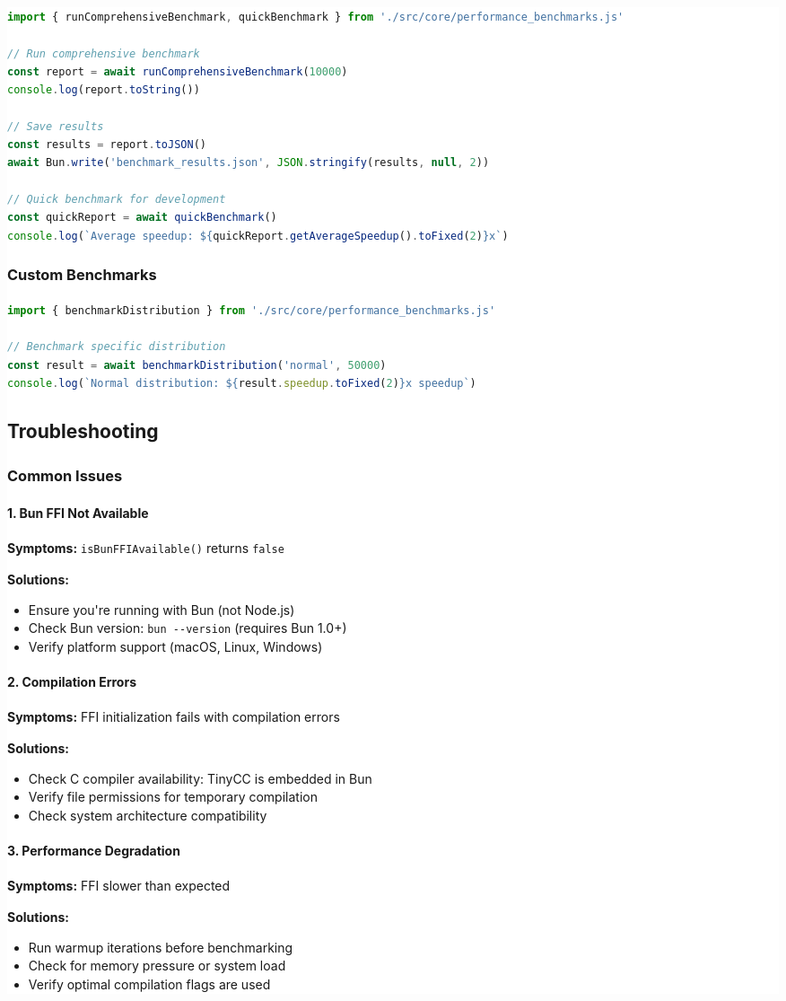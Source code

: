 ```javascript
import { runComprehensiveBenchmark, quickBenchmark } from './src/core/performance_benchmarks.js'

// Run comprehensive benchmark
const report = await runComprehensiveBenchmark(10000)
console.log(report.toString())

// Save results
const results = report.toJSON()
await Bun.write('benchmark_results.json', JSON.stringify(results, null, 2))

// Quick benchmark for development
const quickReport = await quickBenchmark()
console.log(`Average speedup: ${quickReport.getAverageSpeedup().toFixed(2)}x`)
```

### Custom Benchmarks

```javascript
import { benchmarkDistribution } from './src/core/performance_benchmarks.js'

// Benchmark specific distribution
const result = await benchmarkDistribution('normal', 50000)
console.log(`Normal distribution: ${result.speedup.toFixed(2)}x speedup`)
```

## Troubleshooting

### Common Issues

#### 1. Bun FFI Not Available

**Symptoms:** `isBunFFIAvailable()` returns `false`

**Solutions:**
- Ensure you're running with Bun (not Node.js)
- Check Bun version: `bun --version` (requires Bun 1.0+)
- Verify platform support (macOS, Linux, Windows)

#### 2. Compilation Errors

**Symptoms:** FFI initialization fails with compilation errors

**Solutions:**
- Check C compiler availability: TinyCC is embedded in Bun
- Verify file permissions for temporary compilation
- Check system architecture compatibility

#### 3. Performance Degradation

**Symptoms:** FFI slower than expected

**Solutions:**
- Run warmup iterations before benchmarking
- Check for memory pressure or system load
- Verify optimal compilation flags are used
